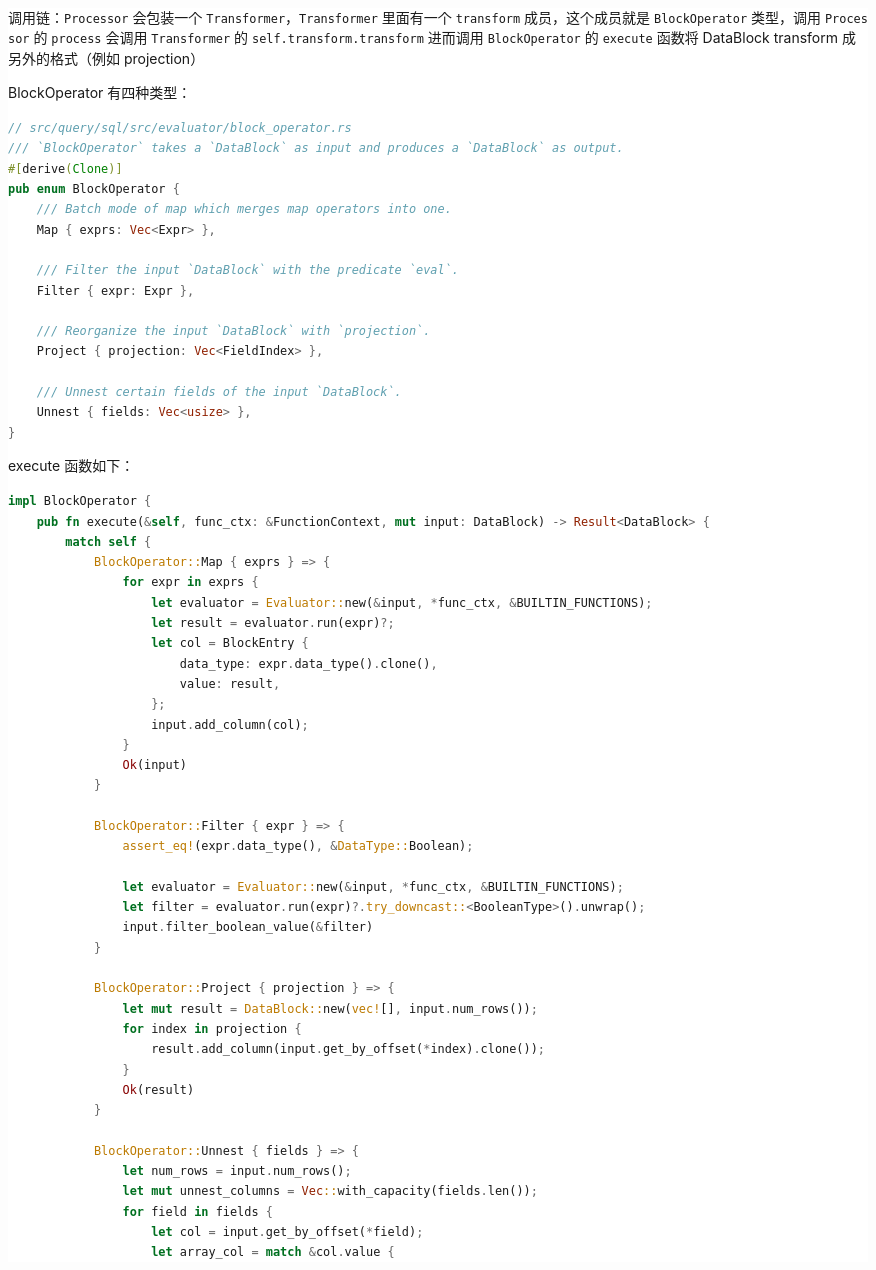 调用链：`Processor` 会包装一个 `Transformer`，`Transformer` 里面有一个 `transform` 成员，这个成员就是 `BlockOperator` 类型，调用 `Processor` 的 `process` 会调用 `Transformer` 的 `self.transform.transform` 进而调用 `BlockOperator` 的 `execute` 函数将 DataBlock transform 成另外的格式（例如 projection）

BlockOperator 有四种类型：

```rust
// src/query/sql/src/evaluator/block_operator.rs
/// `BlockOperator` takes a `DataBlock` as input and produces a `DataBlock` as output.
#[derive(Clone)]
pub enum BlockOperator {
    /// Batch mode of map which merges map operators into one.
    Map { exprs: Vec<Expr> },

    /// Filter the input `DataBlock` with the predicate `eval`.
    Filter { expr: Expr },

    /// Reorganize the input `DataBlock` with `projection`.
    Project { projection: Vec<FieldIndex> },

    /// Unnest certain fields of the input `DataBlock`.
    Unnest { fields: Vec<usize> },
}
```

execute 函数如下：

```rust
impl BlockOperator {
    pub fn execute(&self, func_ctx: &FunctionContext, mut input: DataBlock) -> Result<DataBlock> {
        match self {
            BlockOperator::Map { exprs } => {
                for expr in exprs {
                    let evaluator = Evaluator::new(&input, *func_ctx, &BUILTIN_FUNCTIONS);
                    let result = evaluator.run(expr)?;
                    let col = BlockEntry {
                        data_type: expr.data_type().clone(),
                        value: result,
                    };
                    input.add_column(col);
                }
                Ok(input)
            }

            BlockOperator::Filter { expr } => {
                assert_eq!(expr.data_type(), &DataType::Boolean);

                let evaluator = Evaluator::new(&input, *func_ctx, &BUILTIN_FUNCTIONS);
                let filter = evaluator.run(expr)?.try_downcast::<BooleanType>().unwrap();
                input.filter_boolean_value(&filter)
            }

            BlockOperator::Project { projection } => {
                let mut result = DataBlock::new(vec![], input.num_rows());
                for index in projection {
                    result.add_column(input.get_by_offset(*index).clone());
                }
                Ok(result)
            }

            BlockOperator::Unnest { fields } => {
                let num_rows = input.num_rows();
                let mut unnest_columns = Vec::with_capacity(fields.len());
                for field in fields {
                    let col = input.get_by_offset(*field);
                    let array_col = match &col.value {
```